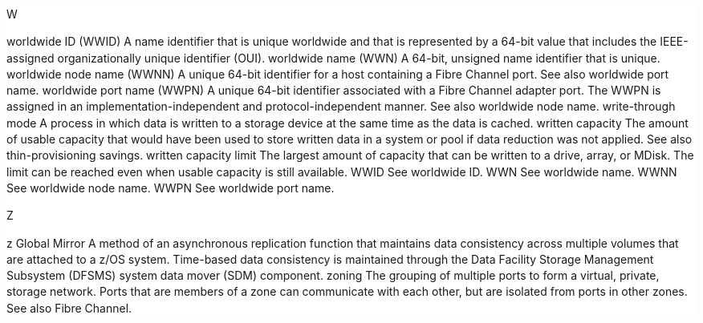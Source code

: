 



W


worldwide ID (WWID)
A name identifier that is unique worldwide and that is represented by a 64-bit value that includes the IEEE-assigned organizationally unique identifier (OUI).
worldwide name (WWN)
A 64-bit, unsigned name identifier that is unique.
worldwide node name (WWNN)
A unique 64-bit identifier for a host containing a Fibre Channel port. See also worldwide port name.
worldwide port name (WWPN)
A unique 64-bit identifier associated with a Fibre Channel adapter port. The WWPN is assigned in an implementation-independent and protocol-independent manner. See also worldwide node name.
write-through mode
A process in which data is written to a storage device at the same time as the data is cached.
written capacity
The amount of usable capacity that would have been used to store written data in a system or pool if data reduction was not applied. See also thin-provisioning savings.
written capacity limit
The largest amount of capacity that can be written to a drive, array, or MDisk. The limit can be reached even when usable capacity is still available.
WWID
See worldwide ID.
WWN
See worldwide name.
WWNN
See worldwide node name.
WWPN
See worldwide port name.





Z


z Global Mirror
A method of an asynchronous replication function that maintains data consistency across multiple volumes that are attached to a z/OS system. Time-based data consistency is maintained through the Data Facility Storage Management Subsystem (DFSMS) system data mover (SDM) component.
zoning
The grouping of multiple ports to form a virtual, private, storage network. Ports that are members of a zone can communicate with each other, but are isolated from ports in other zones. See also Fibre Channel.









